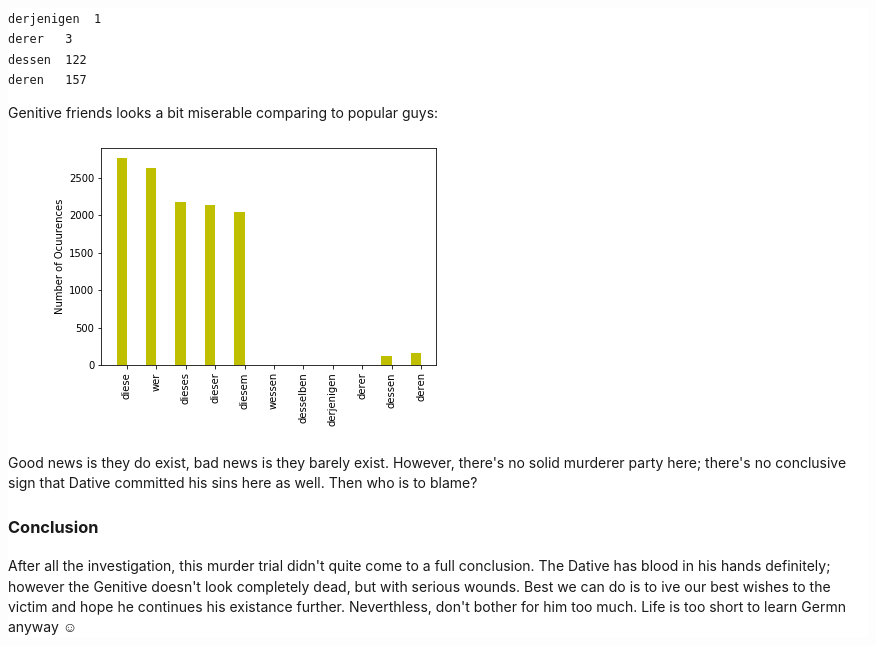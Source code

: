 ```
derjenigen  1
derer   3
dessen  122
deren   157
```

Genitive friends looks a bit miserable comparing to popular guys:

<figure>
  <img class="halfw" src="/assets/images/wessen.png" alt="wessen.png">
</figure>

Good news is they do exist, bad news is they barely exist. However, there's no solid murderer party here; there's no conclusive sign that Dative committed his sins here as well. Then who is to blame? 

### Conclusion

After all the investigation, this murder trial didn't quite come to a full conclusion. The Dative has blood in his hands definitely; however the Genitive doesn't look completely dead, but with serious wounds. Best we can do is to ive our best wishes to the victim and hope he continues his existance further. Neverthless, don't bother for him too much. Life is too short to learn Germn anyway :relaxed:


